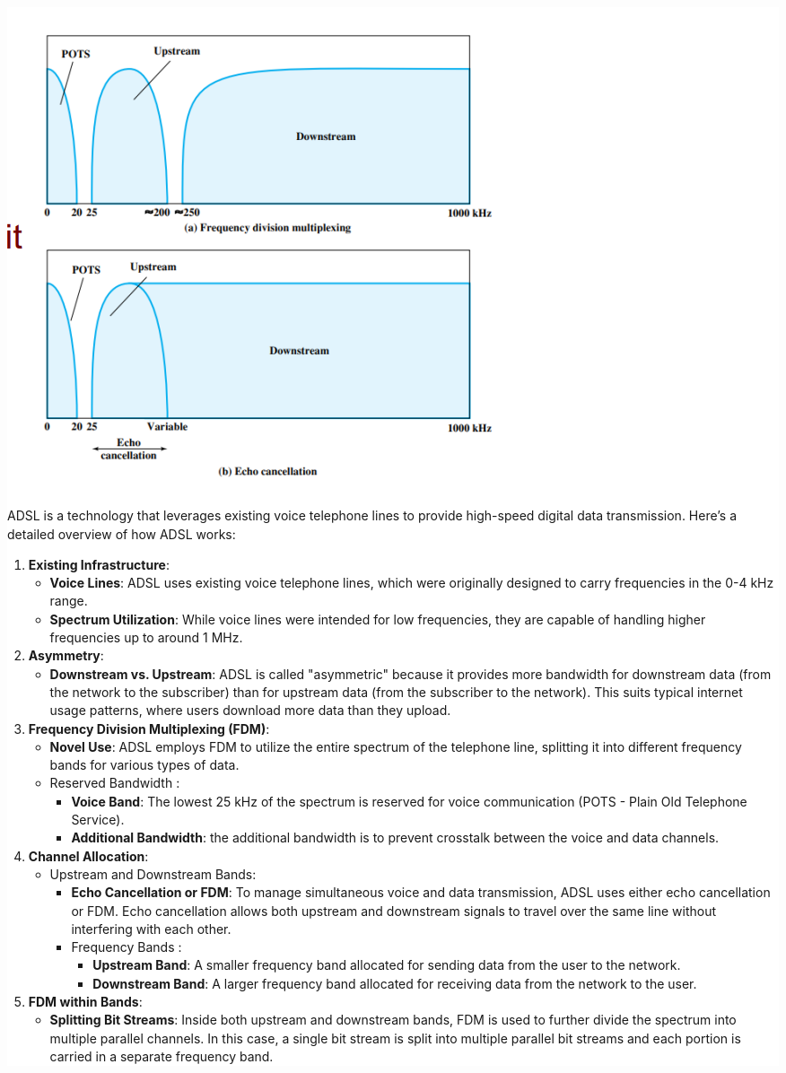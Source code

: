![image-20240906195728854](./Images/image-20240906195728854.png)

ADSL is a technology that leverages existing voice telephone lines to provide high-speed digital data transmission. Here’s a detailed overview of how ADSL works:

1. **Existing Infrastructure**:
   - **Voice Lines**: ADSL uses existing voice telephone lines, which were originally designed to carry frequencies in the 0-4 kHz range.
   - **Spectrum Utilization**: While voice lines were intended for low frequencies, they are capable of handling higher frequencies up to around 1 MHz.
2. **Asymmetry**:
   - **Downstream vs. Upstream**: ADSL is called "asymmetric" because it provides more bandwidth for downstream data (from the network to the subscriber) than for upstream data (from the subscriber to the network). This suits typical internet usage patterns, where users download more data than they upload.
3. **Frequency Division Multiplexing (FDM)**:
   - **Novel Use**: ADSL employs FDM to utilize the entire spectrum of the telephone line, splitting it into different frequency bands for various types of data.
   - Reserved Bandwidth :
     - **Voice Band**: The lowest 25 kHz of the spectrum is reserved for voice communication (POTS - Plain Old Telephone Service).
     - **Additional Bandwidth**:  the  additional bandwidth is  to prevent crosstalk  between the voice and  data channels.
4. **Channel Allocation**:
   - Upstream and Downstream Bands:
     - **Echo Cancellation or FDM**: To manage simultaneous voice and data transmission, ADSL uses either echo cancellation or FDM. Echo cancellation allows both upstream and downstream signals to travel over the same line without interfering with each other.
     - Frequency Bands :
       - **Upstream Band**: A smaller frequency band allocated for sending data from the user to the network.
       - **Downstream Band**: A larger frequency band allocated for receiving data from the network to the user.
5. **FDM within Bands**:
   - **Splitting Bit Streams**: Inside both upstream and downstream bands, FDM is used to further divide the spectrum into multiple parallel channels. In this case, a single bit  stream is split into  multiple parallel bit  streams and each  portion is carried in a  separate frequency  band.

